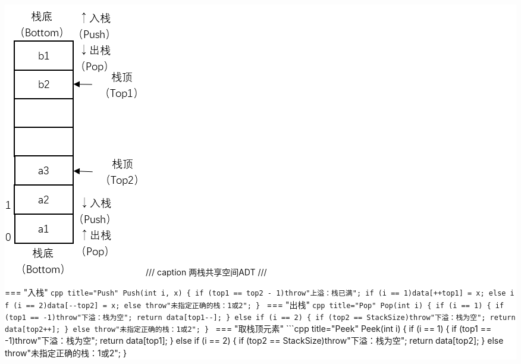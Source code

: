 ![两栈共享空间ADT](../images/both-stack-adt.png)
/// caption
两栈共享空间ADT
///

=== "入栈"
	```cpp title="Push"
	Push(int i, x) {
		if (top1 == top2 - 1)throw"上溢：栈已满";
		if (i == 1)data[++top1] = x;
		else if (i == 2)data[--top2] = x;
		else throw"未指定正确的栈：1或2";
	}
	```
=== "出栈"
	```cpp title="Pop"
	Pop(int i) {
		if (i == 1) {
			if (top1 == -1)throw"下溢：栈为空";
			return data[top1--];
		}
		else if (i == 2) {
			if (top2 == StackSize)throw"下溢：栈为空";
			return data[top2++];
		}
		else throw"未指定正确的栈：1或2";
	}
	```
=== "取栈顶元素"
	```cpp title="Peek"
	Peek(int i) {
		if (i == 1) {
			if (top1 == -1)throw"下溢：栈为空";
			return data[top1];
		}
		else if (i == 2) {
			if (top2 == StackSize)throw"下溢：栈为空";
			return data[top2];
		}
		else throw"未指定正确的栈：1或2";
	}